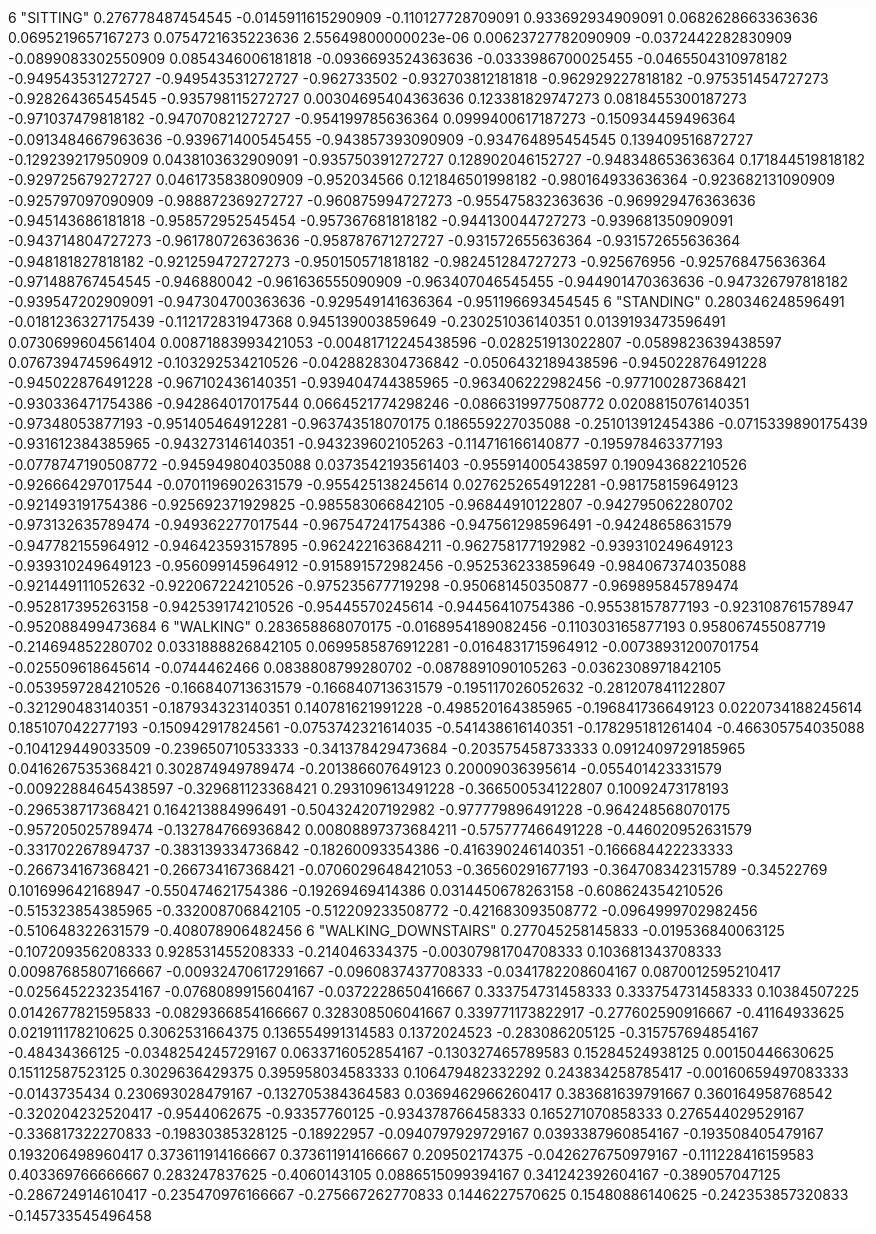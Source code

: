 6 "SITTING" 0.276778487454545 -0.0145911615290909 -0.110127728709091 0.933692934909091 0.0682628663363636 0.0695219657167273 0.0754721635223636 2.55649800000023e-06 0.00623727782090909 -0.0372442282830909 -0.0899083302550909 0.0854346006181818 -0.0936693524363636 -0.0333986700025455 -0.0465504310978182 -0.949543531272727 -0.949543531272727 -0.962733502 -0.932703812181818 -0.962929227818182 -0.975351454727273 -0.928264365454545 -0.935798115272727 0.00304695404363636 0.123381829747273 0.0818455300187273 -0.971037479818182 -0.947070821272727 -0.954199785636364 0.0999400617187273 -0.150934459496364 -0.0913484667963636 -0.939671400545455 -0.943857393090909 -0.934764895454545 0.139409516872727 -0.129239217950909 0.0438103632909091 -0.935750391272727 0.128902046152727 -0.948348653636364 0.171844519818182 -0.929725679272727 0.0461735838090909 -0.952034566 0.121846501998182 -0.980164933636364 -0.923682131090909 -0.925797097090909 -0.988872369272727 -0.960875994727273 -0.955475832363636 -0.969929476363636 -0.945143686181818 -0.958572952545454 -0.957367681818182 -0.944130044727273 -0.939681350909091 -0.943714804727273 -0.961780726363636 -0.958787671272727 -0.931572655636364 -0.931572655636364 -0.948181827818182 -0.921259472727273 -0.950150571818182 -0.982451284727273 -0.925676956 -0.925768475636364 -0.971488767454545 -0.946880042 -0.961636555090909 -0.963407046545455 -0.944901470363636 -0.947326797818182 -0.939547202909091 -0.947304700363636 -0.929549141636364 -0.951196693454545
6 "STANDING" 0.280346248596491 -0.0181236327175439 -0.112172831947368 0.945139003859649 -0.230251036140351 0.0139193473596491 0.0730699604561404 0.00871883993421053 -0.00481712245438596 -0.028251913022807 -0.0589823639438597 0.0767394745964912 -0.103292534210526 -0.0428828304736842 -0.0506432189438596 -0.945022876491228 -0.945022876491228 -0.967102436140351 -0.939404744385965 -0.963406222982456 -0.977100287368421 -0.930336471754386 -0.942864017017544 0.0664521774298246 -0.0866319977508772 0.0208815076140351 -0.97348053877193 -0.951405464912281 -0.963743518070175 0.186559227035088 -0.251013912454386 -0.0715339890175439 -0.931612384385965 -0.943273146140351 -0.943239602105263 -0.114716166140877 -0.195978463377193 -0.0778747190508772 -0.945949804035088 0.0373542193561403 -0.955914005438597 0.190943682210526 -0.926664297017544 -0.0701196902631579 -0.955425138245614 0.0276252654912281 -0.981758159649123 -0.921493191754386 -0.925692371929825 -0.985583066842105 -0.96844910122807 -0.942795062280702 -0.973132635789474 -0.949362277017544 -0.967547241754386 -0.947561298596491 -0.94248658631579 -0.947782155964912 -0.946423593157895 -0.962422163684211 -0.962758177192982 -0.939310249649123 -0.939310249649123 -0.956099145964912 -0.915891572982456 -0.952536233859649 -0.984067374035088 -0.921449111052632 -0.922067224210526 -0.975235677719298 -0.950681450350877 -0.969895845789474 -0.952817395263158 -0.942539174210526 -0.95445570245614 -0.94456410754386 -0.95538157877193 -0.923108761578947 -0.952088499473684
6 "WALKING" 0.283658868070175 -0.0168954189082456 -0.110303165877193 0.958067455087719 -0.214694852280702 0.0331888826842105 0.0699585876912281 -0.0164831715964912 -0.00738931200701754 -0.025509618645614 -0.0744462466 0.0838808799280702 -0.0878891090105263 -0.0362308971842105 -0.0539597284210526 -0.166840713631579 -0.166840713631579 -0.195117026052632 -0.281207841122807 -0.321290483140351 -0.187934323140351 0.140781621991228 -0.498520164385965 -0.196841736649123 0.0220734188245614 0.185107042277193 -0.150942917824561 -0.0753742321614035 -0.541438616140351 -0.178295181261404 -0.466305754035088 -0.104129449033509 -0.239650710533333 -0.341378429473684 -0.203575458733333 0.0912409729185965 0.0416267535368421 0.302874949789474 -0.201386607649123 0.20009036395614 -0.055401423331579 -0.00922884645438597 -0.329681123368421 0.293109613491228 -0.366500534122807 0.10092473178193 -0.296538717368421 0.164213884996491 -0.504324207192982 -0.977779896491228 -0.964248568070175 -0.957205025789474 -0.132784766936842 0.00808897373684211 -0.575777466491228 -0.446020952631579 -0.331702267894737 -0.383139334736842 -0.18260093354386 -0.416390246140351 -0.166684422233333 -0.266734167368421 -0.266734167368421 -0.0706029648421053 -0.36560291677193 -0.364708342315789 -0.34522769 0.101699642168947 -0.550474621754386 -0.19269469414386 0.0314450678263158 -0.608624354210526 -0.515323854385965 -0.332008706842105 -0.512209233508772 -0.421683093508772 -0.0964999702982456 -0.510648322631579 -0.408078906482456
6 "WALKING_DOWNSTAIRS" 0.277045258145833 -0.019536840063125 -0.107209356208333 0.928531455208333 -0.214046334375 -0.00307981704708333 0.103681343708333 0.00987685807166667 -0.00932470617291667 -0.0960837437708333 -0.0341782208604167 0.0870012595210417 -0.0256452232354167 -0.0768089915604167 -0.0372228650416667 0.333754731458333 0.333754731458333 0.10384507225 0.0142677821595833 -0.0829366854166667 0.328308506041667 0.339771173822917 -0.277602590916667 -0.41164933625 0.021911178210625 0.3062531664375 0.136554991314583 0.1372024523 -0.283086205125 -0.315757694854167 -0.48434366125 -0.0348254245729167 0.0633716052854167 -0.130327465789583 0.15284524938125 0.00150446630625 0.15112587523125 0.3029636429375 0.395958034583333 0.106479482332292 0.243834258785417 -0.00160659497083333 -0.0143735434 0.230693028479167 -0.132705384364583 0.0369462966260417 0.383681639791667 0.360164958768542 -0.320204232520417 -0.9544062675 -0.93357760125 -0.934378766458333 0.165271070858333 0.276544029529167 -0.336817322270833 -0.19830385328125 -0.18922957 -0.0940797929729167 0.0393387960854167 -0.193508405479167 0.193206498960417 0.373611914166667 0.373611914166667 0.209502174375 -0.0426276750979167 -0.111228416159583 0.403369766666667 0.283247837625 -0.4060143105 0.0886515099394167 0.341242392604167 -0.389057047125 -0.286724914610417 -0.235470976166667 -0.275667262770833 0.1446227570625 0.15480886140625 -0.242353857320833 -0.145733545496458